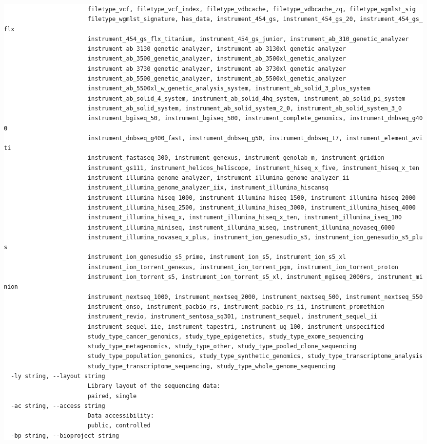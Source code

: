 ```plaintext
                        filetype_vcf, filetype_vcf_index, filetype_vdbcache, filetype_vdbcache_zq, filetype_wgmlst_sig
                        filetype_wgmlst_signature, has_data, instrument_454_gs, instrument_454_gs_20, instrument_454_gs_flx
                        instrument_454_gs_flx_titanium, instrument_454_gs_junior, instrument_ab_310_genetic_analyzer
                        instrument_ab_3130_genetic_analyzer, instrument_ab_3130xl_genetic_analyzer
                        instrument_ab_3500_genetic_analyzer, instrument_ab_3500xl_genetic_analyzer
                        instrument_ab_3730_genetic_analyzer, instrument_ab_3730xl_genetic_analyzer
                        instrument_ab_5500_genetic_analyzer, instrument_ab_5500xl_genetic_analyzer
                        instrument_ab_5500xl_w_genetic_analysis_system, instrument_ab_solid_3_plus_system
                        instrument_ab_solid_4_system, instrument_ab_solid_4hq_system, instrument_ab_solid_pi_system
                        instrument_ab_solid_system, instrument_ab_solid_system_2_0, instrument_ab_solid_system_3_0
                        instrument_bgiseq_50, instrument_bgiseq_500, instrument_complete_genomics, instrument_dnbseq_g400
                        instrument_dnbseq_g400_fast, instrument_dnbseq_g50, instrument_dnbseq_t7, instrument_element_aviti
                        instrument_fastaseq_300, instrument_genexus, instrument_genolab_m, instrument_gridion
                        instrument_gs111, instrument_helicos_heliscope, instrument_hiseq_x_five, instrument_hiseq_x_ten
                        instrument_illumina_genome_analyzer, instrument_illumina_genome_analyzer_ii
                        instrument_illumina_genome_analyzer_iix, instrument_illumina_hiscansq
                        instrument_illumina_hiseq_1000, instrument_illumina_hiseq_1500, instrument_illumina_hiseq_2000
                        instrument_illumina_hiseq_2500, instrument_illumina_hiseq_3000, instrument_illumina_hiseq_4000
                        instrument_illumina_hiseq_x, instrument_illumina_hiseq_x_ten, instrument_illumina_iseq_100
                        instrument_illumina_miniseq, instrument_illumina_miseq, instrument_illumina_novaseq_6000
                        instrument_illumina_novaseq_x_plus, instrument_ion_genesudio_s5, instrument_ion_genesudio_s5_plus
                        instrument_ion_genesudio_s5_prime, instrument_ion_s5, instrument_ion_s5_xl
                        instrument_ion_torrent_genexus, instrument_ion_torrent_pgm, instrument_ion_torrent_proton
                        instrument_ion_torrent_s5, instrument_ion_torrent_s5_xl, instrument_mgiseq_2000rs, instrument_minion
                        instrument_nextseq_1000, instrument_nextseq_2000, instrument_nextseq_500, instrument_nextseq_550
                        instrument_onso, instrument_pacbio_rs, instrument_pacbio_rs_ii, instrument_promethion
                        instrument_revio, instrument_sentosa_sq301, instrument_sequel, instrument_sequel_ii
                        instrument_sequel_iie, instrument_tapestri, instrument_ug_100, instrument_unspecified
                        study_type_cancer_genomics, study_type_epigenetics, study_type_exome_sequencing
                        study_type_metagenomics, study_type_other, study_type_pooled_clone_sequencing
                        study_type_population_genomics, study_type_synthetic_genomics, study_type_transcriptome_analysis
                        study_type_transcriptome_sequencing, study_type_whole_genome_sequencing
  -ly string, --layout string
                        Library layout of the sequencing data:
                        paired, single
  -ac string, --access string
                        Data accessibility:
                        public, controlled
  -bp string, --bioproject string
```